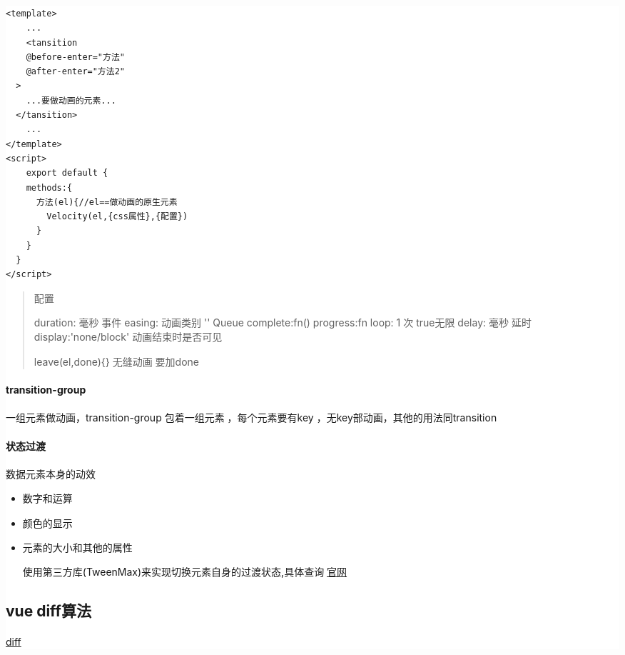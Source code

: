 ```vue
<template>
	...
	<tansition
    @before-enter="方法" 
    @after-enter="方法2"
  >
    ...要做动画的元素...
  </tansition>
	...
</template>
<script>
	export default {
    methods:{
      方法(el){//el==做动画的原生元素
        Velocity(el,{css属性},{配置})
      }
    }
  }
</script>
```

> 配置
>
> duration: 毫秒   事件
> 		easing: 动画类别 ''
> 		Queue
> 		complete:fn()
> 		progress:fn
> 		loop: 1 次  true无限
> 		delay: 毫秒 延时
> 		display:'none/block' 动画结束时是否可见
>
> leave(el,done){} 无缝动画 要加done

#### transition-group

一组元素做动画，transition-group 包着一组元素  ，每个元素要有key ，无key部动画，其他的用法同transition

#### 状态过渡

数据元素本身的动效

- 数字和运算

- 颜色的显示

- 元素的大小和其他的属性

  使用第三方库(TweenMax)来实现切换元素自身的过渡状态,具体查询 [官网](https://cn.vuejs.org/v2/guide/transitioning-state.html)

## vue diff算法
[diff](https://www.cnblogs.com/wind-lanyan/p/9061684.html)
